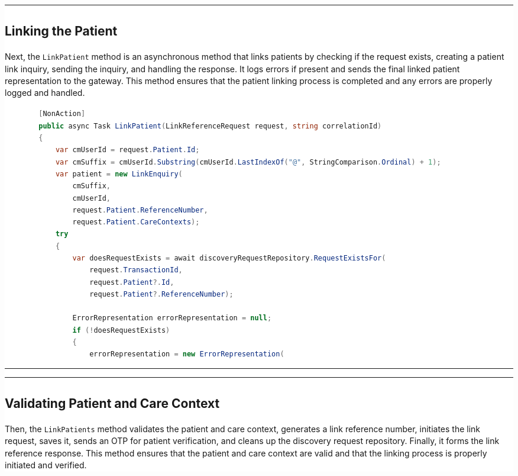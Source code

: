 
</SwmSnippet>

<SwmSnippet path="/src/In.ProjectEKA.HipService/Link/LinkController.cs" line="73">

---

## Linking the Patient

Next, the <SwmToken path="src/In.ProjectEKA.HipService/Link/LinkController.cs" pos="74:7:7" line-data="        public async Task LinkPatient(LinkReferenceRequest request, string correlationId)">`LinkPatient`</SwmToken> method is an asynchronous method that links patients by checking if the request exists, creating a patient link inquiry, sending the inquiry, and handling the response. It logs errors if present and sends the final linked patient representation to the gateway. This method ensures that the patient linking process is completed and any errors are properly logged and handled.

```c#
        [NonAction]
        public async Task LinkPatient(LinkReferenceRequest request, string correlationId)
        {
            var cmUserId = request.Patient.Id;
            var cmSuffix = cmUserId.Substring(cmUserId.LastIndexOf("@", StringComparison.Ordinal) + 1);
            var patient = new LinkEnquiry(
                cmSuffix,
                cmUserId,
                request.Patient.ReferenceNumber,
                request.Patient.CareContexts);
            try
            {
                var doesRequestExists = await discoveryRequestRepository.RequestExistsFor(
                    request.TransactionId,
                    request.Patient?.Id,
                    request.Patient?.ReferenceNumber);

                ErrorRepresentation errorRepresentation = null;
                if (!doesRequestExists)
                {
                    errorRepresentation = new ErrorRepresentation(
```

---

</SwmSnippet>

<SwmSnippet path="/src/In.ProjectEKA.HipService/Link/LinkPatient.cs" line="52">

---

## Validating Patient and Care Context

Then, the <SwmToken path="src/In.ProjectEKA.HipService/Link/LinkPatient.cs" pos="52:17:17" line-data="        public virtual async Task&lt;ValueTuple&lt;PatientLinkEnquiryRepresentation, ErrorRepresentation&gt;&gt; LinkPatients(">`LinkPatients`</SwmToken> method validates the patient and care context, generates a link reference number, initiates the link request, saves it, sends an OTP for patient verification, and cleans up the discovery request repository. Finally, it forms the link reference response. This method ensures that the patient and care context are valid and that the linking process is properly initiated and verified.
